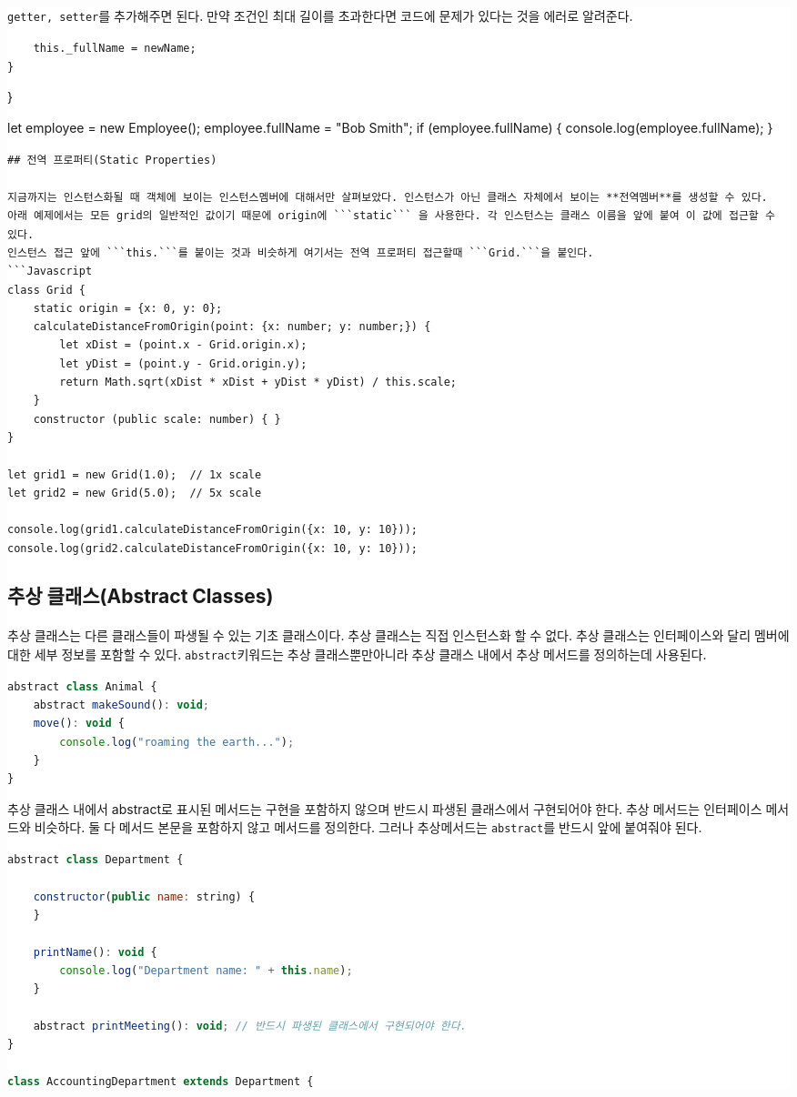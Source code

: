 ```getter, setter```를 추가해주면 된다. 만약 조건인 최대 길이를 초과한다면 코드에 문제가 있다는 것을 에러로 알려준다.

        this._fullName = newName;
    }
}

let employee = new Employee();
employee.fullName = "Bob Smith";
if (employee.fullName) {
    console.log(employee.fullName);
}
```
## 전역 프로퍼티(Static Properties)

지금까지는 인스턴스화될 때 객체에 보이는 인스턴스멤버에 대해서만 살펴보았다. 인스턴스가 아닌 클래스 자체에서 보이는 **전역멤버**를 생성할 수 있다.
아래 예제에서는 모든 grid의 일반적인 값이기 때문에 origin에 ```static``` 을 사용한다. 각 인스턴스는 클래스 이름을 앞에 붙여 이 값에 접근할 수 있다.
인스턴스 접근 앞에 ```this.```를 붙이는 것과 비슷하게 여기서는 전역 프로퍼티 접근할때 ```Grid.```을 붙인다.
```Javascript
class Grid {
    static origin = {x: 0, y: 0};
    calculateDistanceFromOrigin(point: {x: number; y: number;}) {
        let xDist = (point.x - Grid.origin.x);
        let yDist = (point.y - Grid.origin.y);
        return Math.sqrt(xDist * xDist + yDist * yDist) / this.scale;
    }
    constructor (public scale: number) { }
}

let grid1 = new Grid(1.0);  // 1x scale
let grid2 = new Grid(5.0);  // 5x scale

console.log(grid1.calculateDistanceFromOrigin({x: 10, y: 10}));
console.log(grid2.calculateDistanceFromOrigin({x: 10, y: 10}));
```
## 추상 클래스(Abstract Classes)

추상 클래스는 다른 클래스들이 파생될 수 있는 기초 클래스이다. 추상 클래스는 직접 인스턴스화 할 수 없다. 추상 클래스는 인터페이스와 달리 멤버에 대한 세부 정보를 포함할 수 있다.
```abstract```키워드는 추상 클래스뿐만아니라 추상 클래스 내에서 추상 메서드를 정의하는데 사용된다.
```Javascript
abstract class Animal {
    abstract makeSound(): void;
    move(): void {
        console.log("roaming the earth...");
    }
}
```
추상 클래스 내에서 abstract로 표시된 메서드는 구현을 포함하지 않으며 반드시 파생된 클래스에서 구현되어야 한다. 추상 메서드는 인터페이스 메서드와 비슷하다.
둘 다 메서드 본문을 포함하지 않고 메서드를 정의한다. 그러나 추상메서드는 ```abstract```를 반드시 앞에 붙여줘야 된다.
```Javascript
abstract class Department {

    constructor(public name: string) {
    }

    printName(): void {
        console.log("Department name: " + this.name);
    }

    abstract printMeeting(): void; // 반드시 파생된 클래스에서 구현되어야 한다.
}

class AccountingDepartment extends Department {

```